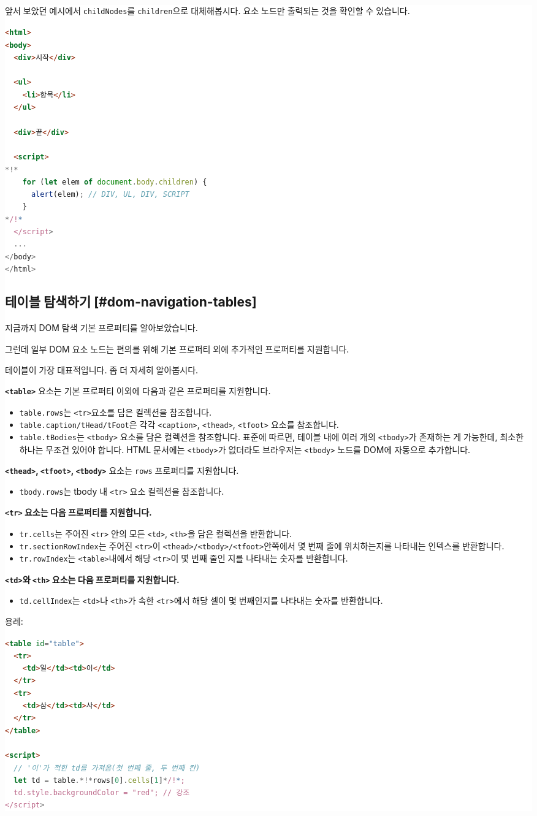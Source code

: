 앞서 보았던 예시에서 `childNodes`를 `children`으로 대체해봅시다. 요소 노드만 출력되는 것을 확인할 수 있습니다.

```html run
<html>
<body>
  <div>시작</div>

  <ul>
    <li>항목</li>
  </ul>

  <div>끝</div>

  <script>
*!*
    for (let elem of document.body.children) {
      alert(elem); // DIV, UL, DIV, SCRIPT
    }
*/!*
  </script>
  ...
</body>
</html>
```

## 테이블 탐색하기 [#dom-navigation-tables]

지금까지 DOM 탐색 기본 프로퍼티를 알아보았습니다.

그런데 일부 DOM 요소 노드는 편의를 위해 기본 프로퍼티 외에 추가적인 프로퍼티를 지원합니다.

테이블이 가장 대표적입니다. 좀 더 자세히 알아봅시다.

**`<table>`** 요소는 기본 프로퍼티 이외에 다음과 같은 프로퍼티를 지원합니다.
- `table.rows`는 `<tr>`요소를 담은 컬렉션을 참조합니다.
- `table.caption/tHead/tFoot`은 각각 `<caption>`, `<thead>`, `<tfoot>` 요소를 참조합니다.
- `table.tBodies`는 `<tbody>` 요소를 담은 컬렉션을 참조합니다. 표준에 따르면, 테이블 내에 여러 개의 `<tbody>`가 존재하는 게 가능한데, 최소한 하나는 무조건 있어야 합니다. HTML 문서에는 `<tbody>`가 없더라도 브라우저는 `<tbody>` 노드를 DOM에 자동으로 추가합니다.

**`<thead>`, `<tfoot>`, `<tbody>`** 요소는 `rows` 프로퍼티를 지원합니다.
- `tbody.rows`는 tbody 내 `<tr>` 요소 컬렉션을 참조합니다.

**`<tr>` 요소는 다음 프로퍼티를 지원합니다.**
- `tr.cells`는 주어진 `<tr>` 안의 모든 `<td>`, `<th>`을 담은 컬렉션을 반환합니다.
- `tr.sectionRowIndex`는 주어진 `<tr>`이 `<thead>/<tbody>/<tfoot>`안쪽에서 몇 번째 줄에 위치하는지를 나타내는 인덱스를 반환합니다.
- `tr.rowIndex`는 `<table>`내에서 해당 `<tr>`이 몇 번째 줄인 지를 나타내는 숫자를 반환합니다.

**`<td>`와 `<th>` 요소는 다음 프로퍼티를 지원합니다.**
- `td.cellIndex`는 `<td>`나 `<th>`가 속한 `<tr>`에서 해당 셀이 몇 번째인지를 나타내는 숫자를 반환합니다.

용례:

```html run height=100
<table id="table">
  <tr>
    <td>일</td><td>이</td>
  </tr>
  <tr>
    <td>삼</td><td>사</td>
  </tr>
</table>

<script>
  // '이'가 적힌 td를 가져옴(첫 번째 줄, 두 번째 칸)
  let td = table.*!*rows[0].cells[1]*/!*;
  td.style.backgroundColor = "red"; // 강조
</script>
```
